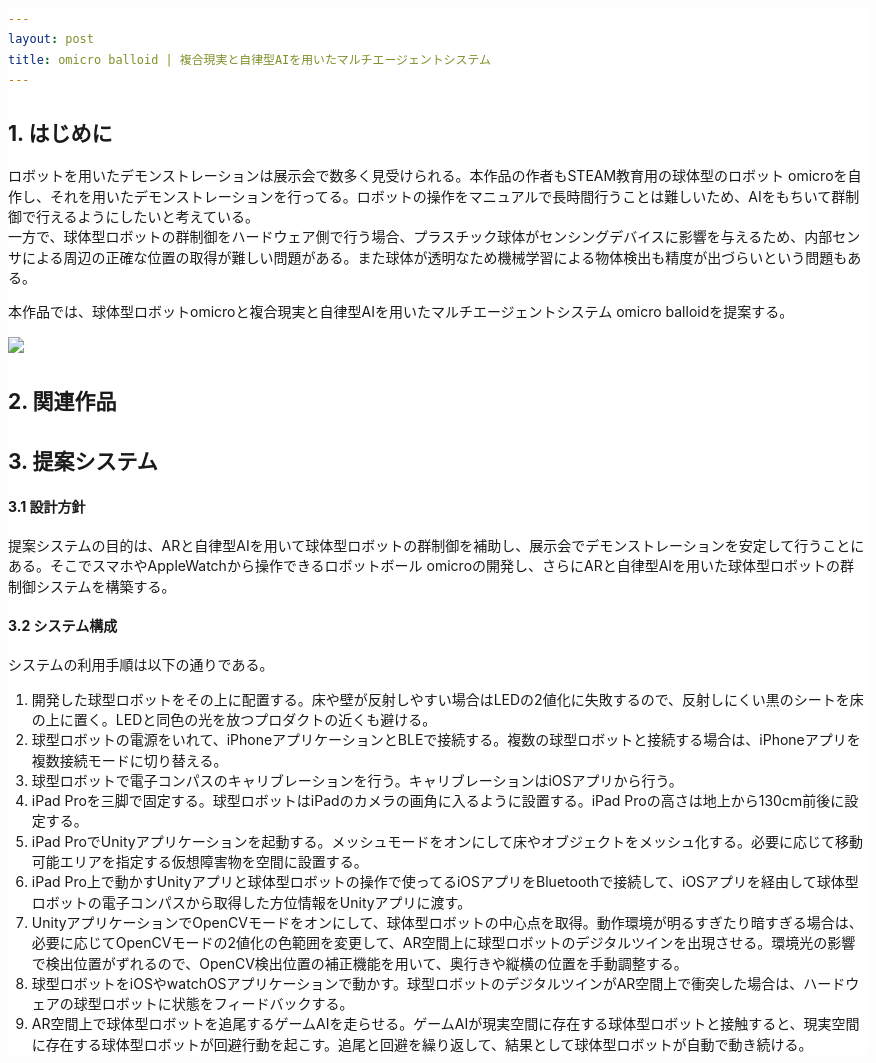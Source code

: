 ```yaml
---
layout: post
title: omicro balloid | 複合現実と自律型AIを用いたマルチエージェントシステム
---
```


## 1. はじめに
ロボットを用いたデモンストレーションは展示会で数多く見受けられる。本作品の作者もSTEAM教育用の球体型のロボット omicroを自作し、それを用いたデモンストレーションを行ってる。ロボットの操作をマニュアルで長時間行うことは難しいため、AIをもちいて群制御で行えるようにしたいと考えている。<br />
一方で、球体型ロボットの群制御をハードウェア側で行う場合、プラスチック球体がセンシングデバイスに影響を与えるため、内部センサによる周辺の正確な位置の取得が難しい問題がある。また球体が透明なため機械学習による物体検出も精度が出づらいという問題もある。<br />

本作品では、球体型ロボットomicroと複合現実と自律型AIを用いたマルチエージェントシステム omicro balloidを提案する。

<div class="frame-wrapper__video">
<iframe src="https://www.youtube.com/embed/OW55twYWHYI?si=52gw0198qPPuJHVf" title="YouTube video player" frameborder="0" allow="accelerometer; autoplay; clipboard-write; encrypted-media; gyroscope; picture-in-picture; web-share" allowfullscreen></iframe>
</div>

<div class="frame-wrapper__video">
<iframe src="https://www.youtube.com/embed/3UHbqpUHRFE?loop=1&playlist=3UHbqpUHRFE" title="YouTube video player" frameborder="0" allow="accelerometer; autoplay; clipboard-write; encrypted-media; gyroscope; picture-in-picture" allowfullscreen></iframe>
</div>

<img src="{{ site.baseurl }}public/image/omicro-sandbox.jpeg" />


## 2. 関連作品

## 3. 提案システム

#### 3.1 設計方針
提案システムの目的は、ARと自律型AIを用いて球体型ロボットの群制御を補助し、展示会でデモンストレーションを安定して行うことにある。そこでスマホやAppleWatchから操作できるロボットボール omicroの開発し、さらにARと自律型AIを用いた球体型ロボットの群制御システムを構築する。

#### 3.2 システム構成
システムの利用手順は以下の通りである。

1. 開発した球型ロボットをその上に配置する。床や壁が反射しやすい場合はLEDの2値化に失敗するので、反射しにくい黒のシートを床の上に置く。LEDと同色の光を放つプロダクトの近くも避ける。
2. 球型ロボットの電源をいれて、iPhoneアプリケーションとBLEで接続する。複数の球型ロボットと接続する場合は、iPhoneアプリを複数接続モードに切り替える。
3. 球型ロボットで電子コンパスのキャリブレーションを行う。キャリブレーションはiOSアプリから行う。
4. iPad Proを三脚で固定する。球型ロボットはiPadのカメラの画角に入るように設置する。iPad Proの高さは地上から130cm前後に設定する。
5. iPad ProでUnityアプリケーションを起動する。メッシュモードをオンにして床やオブジェクトをメッシュ化する。必要に応じて移動可能エリアを指定する仮想障害物を空間に設置する。
6. iPad Pro上で動かすUnityアプリと球体型ロボットの操作で使ってるiOSアプリをBluetoothで接続して、iOSアプリを経由して球体型ロボットの電子コンパスから取得した方位情報をUnityアプリに渡す。
7. UnityアプリケーションでOpenCVモードをオンにして、球体型ロボットの中心点を取得。動作環境が明るすぎたり暗すぎる場合は、必要に応じてOpenCVモードの2値化の色範囲を変更して、AR空間上に球型ロボットのデジタルツインを出現させる。環境光の影響で検出位置がずれるので、OpenCV検出位置の補正機能を用いて、奥行きや縦横の位置を手動調整する。
8. 球型ロボットをiOSやwatchOSアプリケーションで動かす。球型ロボットのデジタルツインがAR空間上で衝突した場合は、ハードウェアの球型ロボットに状態をフィードバックする。
9. AR空間上で球体型ロボットを追尾するゲームAIを走らせる。ゲームAIが現実空間に存在する球体型ロボットと接触すると、現実空間に存在する球体型ロボットが回避行動を起こす。追尾と回避を繰り返して、結果として球体型ロボットが自動で動き続ける。
